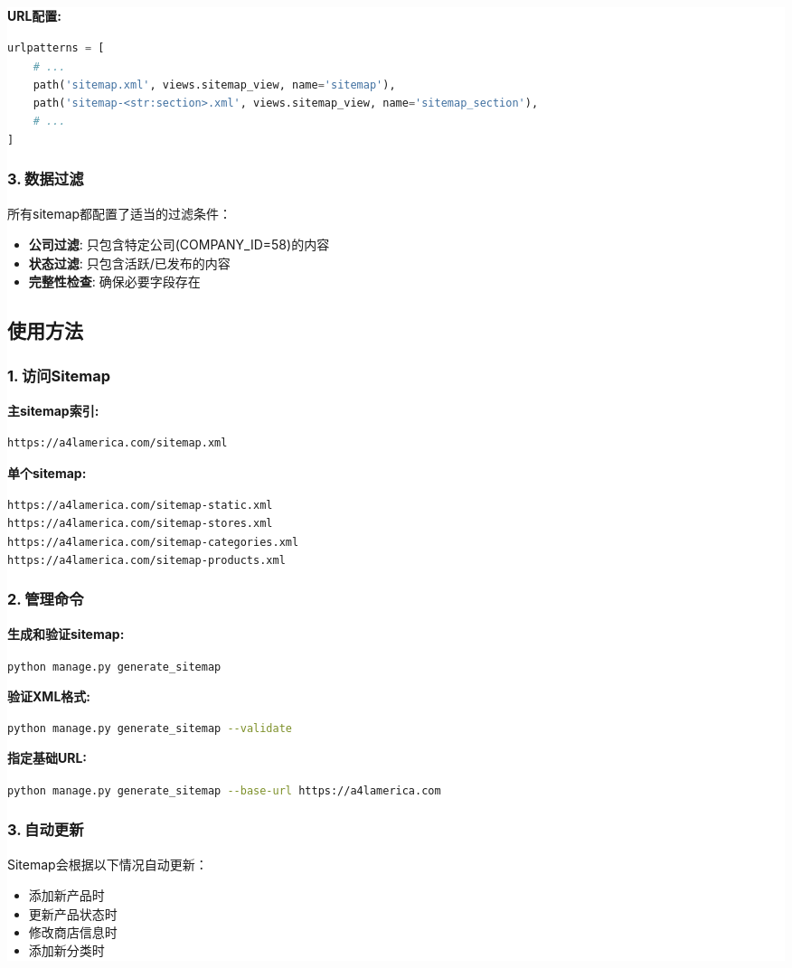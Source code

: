 **URL配置:**
```python
urlpatterns = [
    # ...
    path('sitemap.xml', views.sitemap_view, name='sitemap'),
    path('sitemap-<str:section>.xml', views.sitemap_view, name='sitemap_section'),
    # ...
]
```

### 3. 数据过滤

所有sitemap都配置了适当的过滤条件：
- **公司过滤**: 只包含特定公司(COMPANY_ID=58)的内容
- **状态过滤**: 只包含活跃/已发布的内容
- **完整性检查**: 确保必要字段存在

## 使用方法

### 1. 访问Sitemap

**主sitemap索引:**
```
https://a4lamerica.com/sitemap.xml
```

**单个sitemap:**
```
https://a4lamerica.com/sitemap-static.xml
https://a4lamerica.com/sitemap-stores.xml
https://a4lamerica.com/sitemap-categories.xml
https://a4lamerica.com/sitemap-products.xml
```

### 2. 管理命令

**生成和验证sitemap:**
```bash
python manage.py generate_sitemap
```

**验证XML格式:**
```bash
python manage.py generate_sitemap --validate
```

**指定基础URL:**
```bash
python manage.py generate_sitemap --base-url https://a4lamerica.com
```

### 3. 自动更新

Sitemap会根据以下情况自动更新：
- 添加新产品时
- 更新产品状态时
- 修改商店信息时
- 添加新分类时
